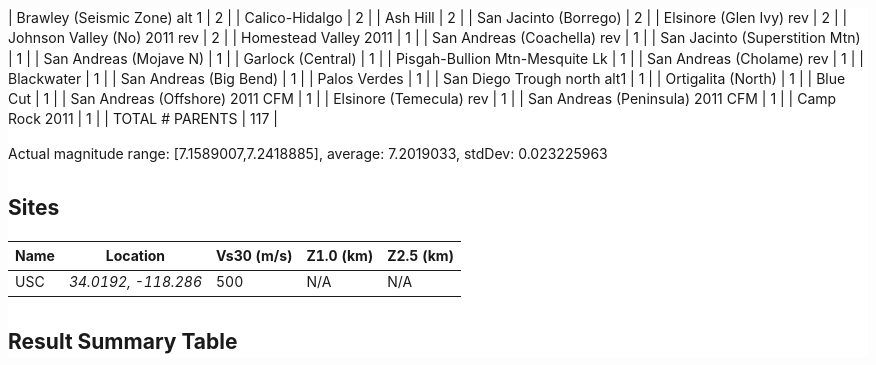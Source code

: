 | Brawley (Seismic Zone) alt 1 | 2 |
| Calico-Hidalgo | 2 |
| Ash Hill | 2 |
| San Jacinto (Borrego) | 2 |
| Elsinore (Glen Ivy) rev | 2 |
| Johnson Valley (No) 2011 rev | 2 |
| Homestead Valley 2011 | 1 |
| San Andreas (Coachella) rev | 1 |
| San Jacinto (Superstition Mtn) | 1 |
| San Andreas (Mojave N) | 1 |
| Garlock (Central) | 1 |
| Pisgah-Bullion Mtn-Mesquite Lk | 1 |
| San Andreas (Cholame) rev | 1 |
| Blackwater | 1 |
| San Andreas (Big Bend) | 1 |
| Palos Verdes | 1 |
| San Diego Trough north alt1 | 1 |
| Ortigalita (North) | 1 |
| Blue Cut | 1 |
| San Andreas (Offshore) 2011 CFM | 1 |
| Elsinore (Temecula) rev | 1 |
| San Andreas (Peninsula) 2011 CFM | 1 |
| Camp Rock 2011 | 1 |
| TOTAL # PARENTS | 117 |

Actual magnitude range: [7.1589007,7.2418885], average: 7.2019033, stdDev: 0.023225963

## Sites

| Name | Location | Vs30 (m/s) | Z1.0 (km) | Z2.5 (km) |
|-----|-----|-----|-----|-----|
| USC | *34.0192, -118.286* | 500 | N/A | N/A |

## Result Summary Table
